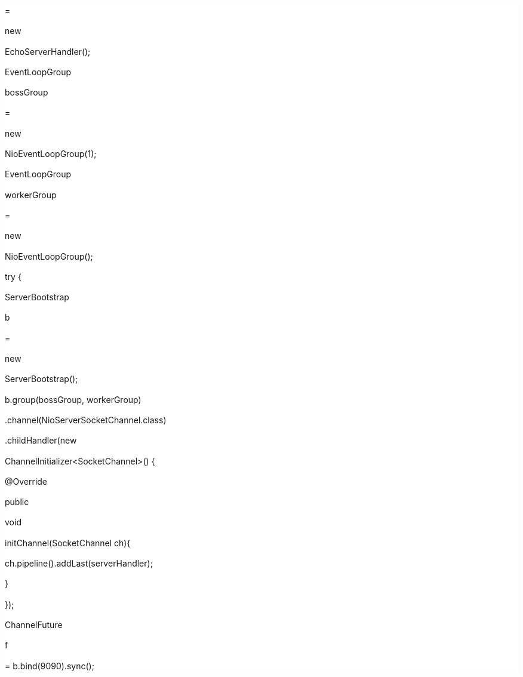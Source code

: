 = 

 new 

 EchoServerHandler();

EventLoopGroup 

 bossGroup

= 

 new 

 NioEventLoopGroup(1);

EventLoopGroup 

 workerGroup

= 

 new 

 NioEventLoopGroup();

try {

ServerBootstrap 

 b 

 = 

 new 

 ServerBootstrap();

b.group(bossGroup, workerGroup)

.channel(NioServerSocketChannel.class)

.childHandler(new 

 ChannelInitializer&lt;SocketChannel&gt;() {

@Override

public 

 void 

 initChannel(SocketChannel ch){

ch.pipeline().addLast(serverHandler);

}

});

ChannelFuture 

 f 

 = b.bind(9090).sync();
